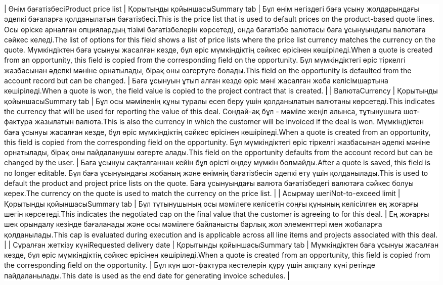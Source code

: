 | <span data-ttu-id="e5c6e-140">Өнім бағатізбесі</span><span class="sxs-lookup"><span data-stu-id="e5c6e-140">Product price list</span></span> | <span data-ttu-id="e5c6e-141">Қорытынды қойыншасы</span><span class="sxs-lookup"><span data-stu-id="e5c6e-141">Summary tab</span></span> | <span data-ttu-id="e5c6e-142">Бұл өнім негіздегі баға ұсыну жолдарындағы әдепкі бағаларға қолданылатын бағатізбесі.</span><span class="sxs-lookup"><span data-stu-id="e5c6e-142">This is the price list that is used to default prices on the product-based quote lines.</span></span> <span data-ttu-id="e5c6e-143">Осы өріске арналған опциялардың тізімі бағатізбелерін көрсетеді, онда бағатізбе валютасы баға ұсынуындағы валютаға сәйкес келеді.</span><span class="sxs-lookup"><span data-stu-id="e5c6e-143">The list of options for this field shows a list of price lists where the price list currency matches the currency on the quote.</span></span> <span data-ttu-id="e5c6e-144">Мүмкіндіктен баға ұсынуы жасалған кезде, бұл өріс мүмкіндіктің сәйкес өрісінен көшіріледі.</span><span class="sxs-lookup"><span data-stu-id="e5c6e-144">When a quote is created from an opportunity, this field is copied from the corresponding field on the opportunity.</span></span> <span data-ttu-id="e5c6e-145">Бұл мүмкіндіктегі өріс тіркелгі жазбасынан әдепкі мәніне орнатылады, бірақ оны өзгертуге болады.</span><span class="sxs-lookup"><span data-stu-id="e5c6e-145">This field on the opportunity is defaulted from the account record but can be changed.</span></span> | <span data-ttu-id="e5c6e-146">Баға ұсынуын ұтып алған кезде өріс мәні жасалған жоба келісімшартына көшіріледі.</span><span class="sxs-lookup"><span data-stu-id="e5c6e-146">When a quote is won, the field value is copied to the project contract that is created.</span></span> |
| <span data-ttu-id="e5c6e-147">Валюта</span><span class="sxs-lookup"><span data-stu-id="e5c6e-147">Currency</span></span> | <span data-ttu-id="e5c6e-148">Қорытынды қойыншасы</span><span class="sxs-lookup"><span data-stu-id="e5c6e-148">Summary tab</span></span> | <span data-ttu-id="e5c6e-149">Бұл осы мәміленің құны туралы есеп беру үшін қолданылатын валютаны көрсетеді.</span><span class="sxs-lookup"><span data-stu-id="e5c6e-149">This indicates the currency that will be used for reporting the value of this deal.</span></span> <span data-ttu-id="e5c6e-150">Сондай-ақ бұл - мәміле жеңіп алынса, тұтынушыға шот-фактура жазылатын валюта.</span><span class="sxs-lookup"><span data-stu-id="e5c6e-150">This is also the currency in which the customer will be invoiced if the deal is won.</span></span> <span data-ttu-id="e5c6e-151">Мүмкіндіктен баға ұсынуы жасалған кезде, бұл өріс мүмкіндіктің сәйкес өрісінен көшіріледі.</span><span class="sxs-lookup"><span data-stu-id="e5c6e-151">When a quote is created from an opportunity, this field is copied from the corresponding field on the opportunity.</span></span> <span data-ttu-id="e5c6e-152">Бұл мүмкіндіктегі өріс тіркелгі жазбасынан әдепкі мәніне орнатылады, бірақ оны пайдаланушы өзгерте алады.</span><span class="sxs-lookup"><span data-stu-id="e5c6e-152">This field on the opportunity defaults from the account record but can be changed by the user.</span></span> | <span data-ttu-id="e5c6e-153">Баға ұсынуы сақталғаннан кейін бұл өрісті өңдеу мүмкін болмайды.</span><span class="sxs-lookup"><span data-stu-id="e5c6e-153">After a quote is saved, this field is no longer editable.</span></span> <span data-ttu-id="e5c6e-154">Бұл баға ұсынуындағы жобаның және өнімнің бағатізбесін әдепкі ету үшін қолданылады.</span><span class="sxs-lookup"><span data-stu-id="e5c6e-154">This is used to default the product and project price lists on the quote.</span></span> <span data-ttu-id="e5c6e-155">Баға ұсынуындағы валюта бағатізбедегі валютаға сәйкес болуы керек.</span><span class="sxs-lookup"><span data-stu-id="e5c6e-155">The currency on the quote is used to match the currency on the price list.</span></span> |
| <span data-ttu-id="e5c6e-156">Асырмау шегі</span><span class="sxs-lookup"><span data-stu-id="e5c6e-156">Not-to-exceed limit</span></span> | <span data-ttu-id="e5c6e-157">Қорытынды қойыншасы</span><span class="sxs-lookup"><span data-stu-id="e5c6e-157">Summary tab</span></span> | <span data-ttu-id="e5c6e-158">Бұл тұтынушының осы мәмілеге келісетін соңғы құнының келісілген ең жоғарғы шегін көрсетеді.</span><span class="sxs-lookup"><span data-stu-id="e5c6e-158">This indicates the negotiated cap on the final value that the customer is agreeing to for this deal.</span></span> | <span data-ttu-id="e5c6e-159">Ең жоғарғы шек орындалу кезінде бағаланады және осы мәмілеге байланысты барлық жол элементтері мен жобаларға қолданылады.</span><span class="sxs-lookup"><span data-stu-id="e5c6e-159">This cap is evaluated during execution and is applicable across all line items and projects associated with this deal.</span></span> |
| <span data-ttu-id="e5c6e-160">Сұралған жеткізу күні</span><span class="sxs-lookup"><span data-stu-id="e5c6e-160">Requested delivery date</span></span> | <span data-ttu-id="e5c6e-161">Қорытынды қойыншасы</span><span class="sxs-lookup"><span data-stu-id="e5c6e-161">Summary tab</span></span> | <span data-ttu-id="e5c6e-162">Мүмкіндіктен баға ұсынуы жасалған кезде, бұл өріс мүмкіндіктің сәйкес өрісінен көшіріледі.</span><span class="sxs-lookup"><span data-stu-id="e5c6e-162">When a quote is created from an opportunity, this field is copied from the corresponding field on the opportunity.</span></span> | <span data-ttu-id="e5c6e-163">Бұл күн шот-фактура кестелерін құру үшін аяқталу күні ретінде пайдаланылады.</span><span class="sxs-lookup"><span data-stu-id="e5c6e-163">This date is used as the end date for generating invoice schedules.</span></span> |
